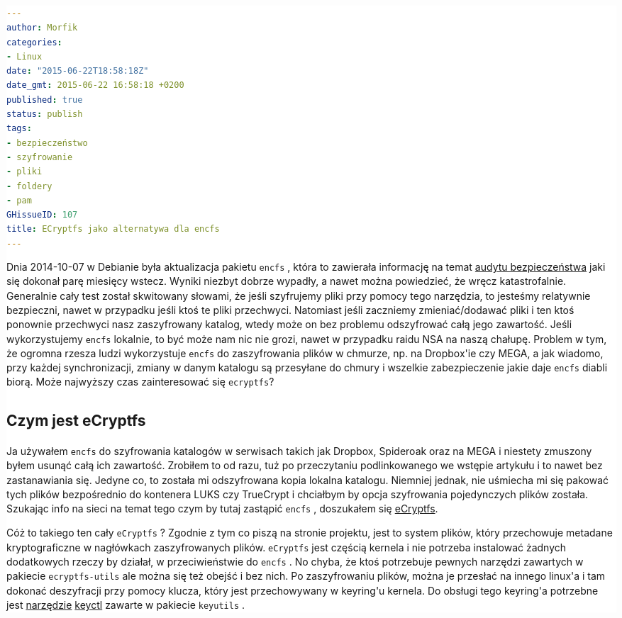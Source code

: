 ```yaml
---
author: Morfik
categories:
- Linux
date: "2015-06-22T18:58:18Z"
date_gmt: 2015-06-22 16:58:18 +0200
published: true
status: publish
tags:
- bezpieczeństwo
- szyfrowanie
- pliki
- foldery
- pam
GHissueID: 107
title: ECryptfs jako alternatywa dla encfs
---
```


Dnia 2014-10-07 w Debianie była aktualizacja pakietu `encfs` , która to zawierała informację na
temat [audytu bezpieczeństwa][1] jaki się dokonał parę miesięcy wstecz. Wyniki niezbyt dobrze
wypadły, a nawet można powiedzieć, że wręcz katastrofalnie. Generalnie cały test został skwitowany
słowami, że jeśli szyfrujemy pliki przy pomocy tego narzędzia, to jesteśmy relatywnie bezpieczni,
nawet w przypadku jeśli ktoś te pliki przechwyci. Natomiast jeśli zaczniemy zmieniać/dodawać pliki
i ten ktoś ponownie przechwyci nasz zaszyfrowany katalog, wtedy może on bez problemu odszyfrować
całą jego zawartość. Jeśli wykorzystujemy `encfs` lokalnie, to być może nam nic nie grozi, nawet w
przypadku raidu NSA na naszą chałupę. Problem w tym, że ogromna rzesza ludzi wykorzystuje `encfs`
do zaszyfrowania plików w chmurze, np. na Dropbox'ie czy MEGA, a jak wiadomo, przy każdej
synchronizacji, zmiany w danym katalogu są przesyłane do chmury i wszelkie zabezpieczenie jakie
daje `encfs` diabli biorą. Może najwyższy czas zainteresować się `ecryptfs`?


## Czym jest eCryptfs

Ja używałem `encfs` do szyfrowania katalogów w serwisach takich jak Dropbox, Spideroak oraz na MEGA
i niestety zmuszony byłem usunąć całą ich zawartość. Zrobiłem to od razu, tuż po przeczytaniu
podlinkowanego we wstępie artykułu i to nawet bez zastanawiania się. Jedyne co, to została mi
odszyfrowana kopia lokalna katalogu. Niemniej jednak, nie uśmiecha mi się pakować tych plików
bezpośrednio do kontenera LUKS czy TrueCrypt i chciałbym by opcja szyfrowania pojedynczych plików
została. Szukając info na sieci na temat tego czym by tutaj zastąpić `encfs` , doszukałem się
[eCryptfs][2].

Cóż to takiego ten cały `eCryptfs` ? Zgodnie z tym co piszą na stronie projektu, jest to system
plików, który przechowuje metadane kryptograficzne w nagłówkach zaszyfrowanych plików. `eCryptfs`
jest częścią kernela i nie potrzeba instalować żadnych dodatkowych rzeczy by działał, w
przeciwieństwie do `encfs` . No chyba, że ktoś potrzebuje pewnych narzędzi zawartych w pakiecie
`ecryptfs-utils` ale można się też obejść i bez nich. Po zaszyfrowaniu plików, można je przesłać na
innego linux'a i tam dokonać deszyfracji przy pomocy klucza, który jest przechowywany w keyring'u
kernela. Do obsługi tego keyring'a potrzebne jest [narzędzie][3] [keyctl][4] zawarte w pakiecie
`keyutils` .


[1]: https://defuse.ca/audits/encfs.htm
[2]: https://ecryptfs.org/
[3]: https://www.ibm.com/developerworks/library/l-key-retention/
[4]: https://lwn.net/Articles/210502/
[5]: https://ecryptfs.org/documentation.html
[6]: https://blog.dustinkirkland.com/2009/02/how-encrypted-home-ecryptfs-works.html
[7]: https://help.ubuntu.com/community/EncryptedPrivateDirectory
[8]: https://github.com/vgough/encfs